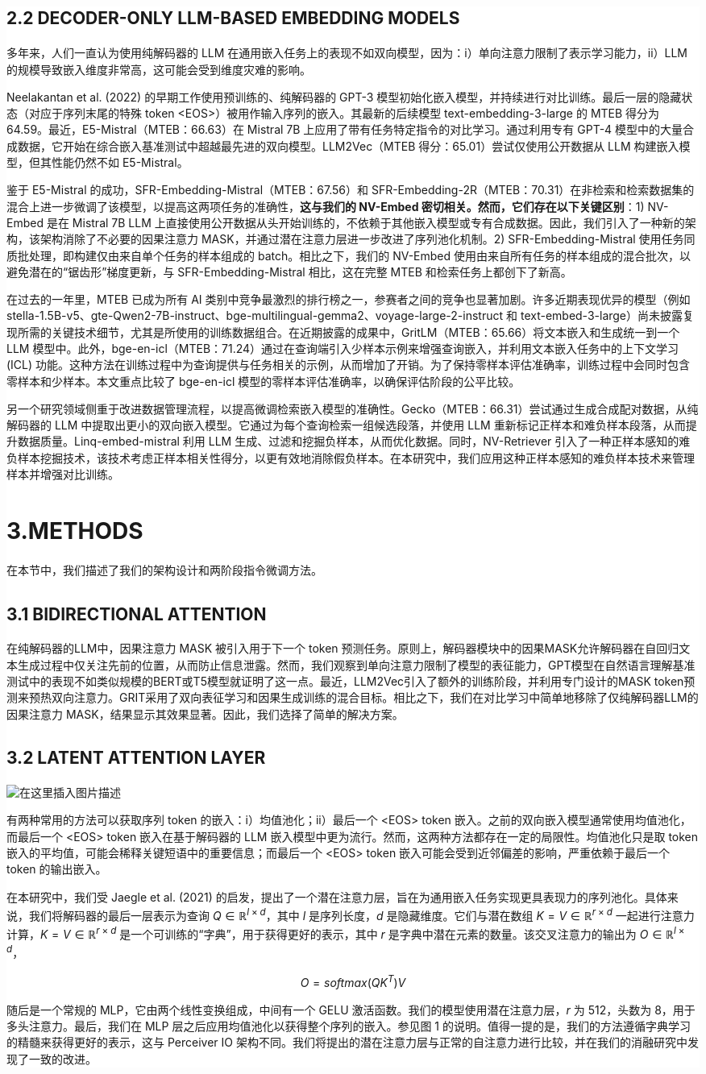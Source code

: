 ## 2.2  DECODER-ONLY LLM-BASED EMBEDDING MODELS

多年来，人们一直认为使用纯解码器的 LLM 在通用嵌入任务上的表现不如双向模型，因为：i）单向注意力限制了表示学习能力，ii）LLM 的规模导致嵌入维度非常高，这可能会受到维度灾难的影响。

Neelakantan et al. (2022) 的早期工作使用预训练的、纯解码器的 GPT-3 模型初始化嵌入模型，并持续进行对比训练。最后一层的隐藏状态（对应于序列末尾的特殊 token $\text{<EOS>}$）被用作输入序列的嵌入。其最新的后续模型 text-embedding-3-large 的 MTEB 得分为 64.59。最近，E5-Mistral（MTEB：66.63）在 Mistral 7B 上应用了带有任务特定指令的对比学习。通过利用专有 GPT-4 模型中的大量合成数据，它开始在综合嵌入基准测试中超越最先进的双向模型。LLM2Vec（MTEB 得分：65.01）尝试仅使用公开数据从 LLM 构建嵌入模型，但其性能仍然不如 E5-Mistral。

鉴于 E5-Mistral 的成功，SFR-Embedding-Mistral（MTEB：67.56）和 SFR-Embedding-2R（MTEB：70.31）在非检索和检索数据集的混合上进一步微调了该模型，以提高这两项任务的准确性，**这与我们的 NV-Embed 密切相关。然而，它们存在以下关键区别**：1) NV-Embed 是在 Mistral 7B LLM 上直接使用公开数据从头开始训练的，不依赖于其他嵌入模型或专有合成数据。因此，我们引入了一种新的架构，该架构消除了不必要的因果注意力 MASK，并通过潜在注意力层进一步改进了序列池化机制。2) SFR-Embedding-Mistral 使用任务同质批处理，即构建仅由来自单个任务的样本组成的 batch。相比之下，我们的 NV-Embed 使用由来自所有任务的样本组成的混合批次，以避免潜在的“锯齿形”梯度更新，与 SFR-Embedding-Mistral 相比，这在完整 MTEB 和检索任务上都创下了新高。

在过去的一年里，MTEB 已成为所有 AI 类别中竞争最激烈的排行榜之一，参赛者之间的竞争也显著加剧。许多近期表现优异的模型（例如 stella-1.5B-v5、gte-Qwen2-7B-instruct、bge-multilingual-gemma2、voyage-large-2-instruct 和 text-embed-3-large）尚未披露复现所需的关键技术细节，尤其是所使用的训练数据组合。在近期披露的成果中，GritLM（MTEB：65.66）将文本嵌入和生成统一到一个 LLM 模型中。此外，bge-en-icl（MTEB：71.24）通过在查询端引入少样本示例来增强查询嵌入，并利用文本嵌入任务中的上下文学习 (ICL) 功能。这种方法在训练过程中为查询提供与任务相关的示例，从而增加了开销。为了保持零样本评估准确率，训练过程中会同时包含零样本和少样本。本文重点比较了 bge-en-icl 模型的零样本评估准确率，以确保评估阶段的公平比较。

另一个研究领域侧重于改进数据管理流程，以提高微调检索嵌入模型的准确性。Gecko（MTEB：66.31）尝试通过生成合成配对数据，从纯解码器的 LLM 中提取出更小的双向嵌入模型。它通过为每个查询检索一组候选段落，并使用 LLM 重新标记正样本和难负样本段落，从而提升数据质量。Linq-embed-mistral 利用 LLM 生成、过滤和挖掘负样本，从而优化数据。同时，NV-Retriever 引入了一种正样本感知的难负样本挖掘​​技术，该技术考虑正样本相关性得分，以更有效地消除假负样本。在本研究中，我们应用这种正样本感知的难负样本技术来管理样本并增强对比训练。

# 3.METHODS

在本节中，我们描述了我们的架构设计和两阶段指令微调方法。

## 3.1 BIDIRECTIONAL ATTENTION

在纯解码器的LLM中，因果注意力 MASK 被引入用于下一个 token 预测任务。原则上，解码器模块中的因果MASK允许解码器在自回归文本生成过程中仅关注先前的位置，从而防止信息泄露。然而，我们观察到单向注意力限制了模型的表征能力，GPT模型在自然语言理解基准测试中的表现不如类似规模的BERT或T5模型就证明了这一点。最近，LLM2Vec引入了额外的训练阶段，并利用专门设计的MASK token预测来预热双向注意力。GRIT采用了双向表征学习和因果生成训练的混合目标。相比之下，我们在对比学习中简单地移除了仅纯解码器LLM的因果注意力 MASK，结果显示其效果显著。因此，我们选择了简单的解决方案。

## 3.2 LATENT ATTENTION LAYER

![在这里插入图片描述](https://i-blog.csdnimg.cn/direct/dbe4aa18ed2649f7ad1694d26efba58e.png)

有两种常用的方法可以获取序列 token 的嵌入：i）均值池化；ii）最后一个 $\text{<EOS>}$ token 嵌入。之前的双向嵌入模型通常使用均值池化，而最后一个 $\text{<EOS>}$ token 嵌入在基于解码器的 LLM 嵌入模型中更为流行。然而，这两种方法都存在一定的局限性。均值池化只是取 token 嵌入的平均值，可能会稀释关键短语中的重要信息；而最后一个 $\text{<EOS>}$ token 嵌入可能会受到近邻偏差的影响，严重依赖于最后一个 token 的输出嵌入。

在本研究中，我们受 Jaegle et al. (2021) 的启发，提出了一个潜在注意力层，旨在为通用嵌入任务实现更具表现力的序列池化。具体来说，我们将解码器的最后一层表示为查询 $Q ∈ \mathbb R^{l×d}$，其中 $l$ 是序列长度，$d$ 是隐藏维度。它们与潜在数组 $K = V ∈ \mathbb R^{r×d}$ 一起进行注意力计算，$K = V ∈ \mathbb R^{r×d}$ 是一个可训练的“字典”，用于获得更好的表示，其中 $r$ 是字典中潜在元素的数量。该交叉注意力的输出为 $O ∈ \mathbb R^{l×d}$，

$$O=softmax(QK^T)V\tag{1}$$

随后是一个常规的 MLP，它由两个线性变换组成，中间有一个 GELU 激活函数。我们的模型使用潜在注意力层，$r$ 为 512，头数为 8，用于多头注意力。最后，我们在 MLP 层之后应用均值池化以获得整个序列的嵌入。参见图 1 的说明。值得一提的是，我们的方法遵循字典学习的精髓来获得更好的表示，这与 Perceiver IO 架构不同。我们将提出的潜在注意力层与正常的自注意力进行比较，并在我们的消融研究中发现了一致的改进。
